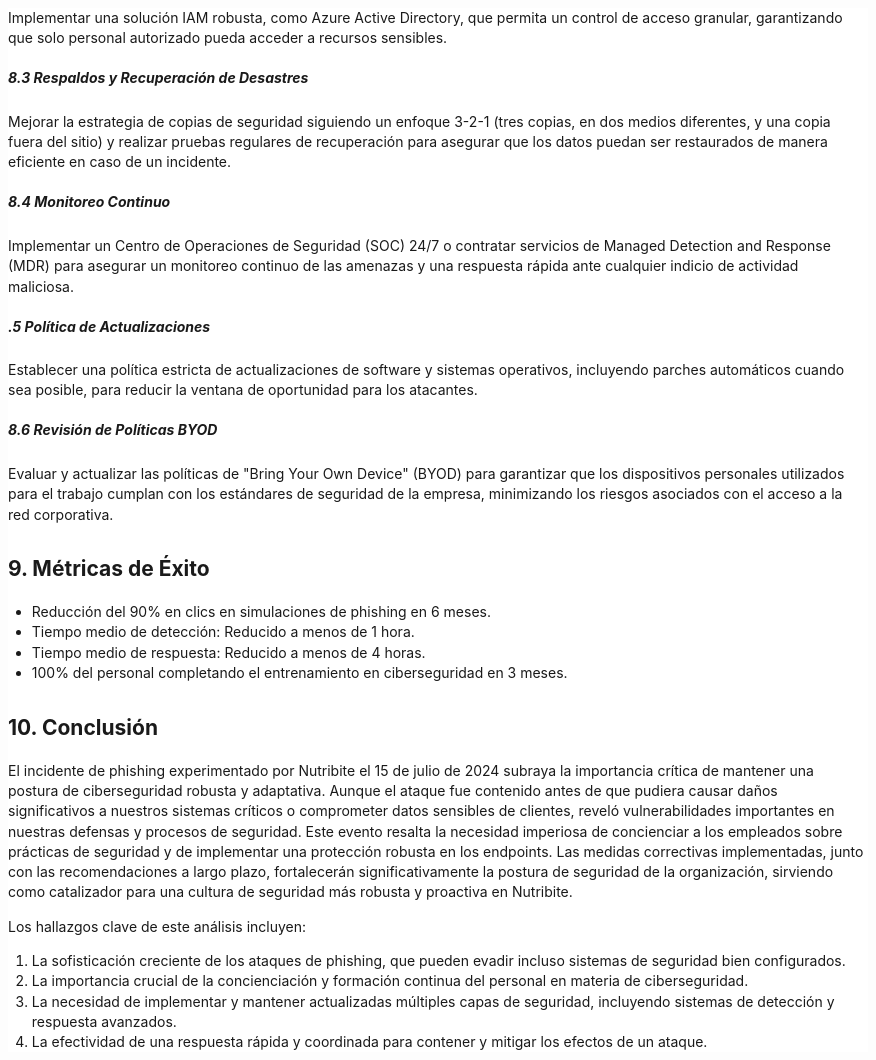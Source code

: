 Implementar una solución IAM robusta, como Azure Active Directory, que permita un control de acceso granular, garantizando que solo personal autorizado pueda acceder a recursos sensibles.

##### **8.3 Respaldos y Recuperación de Desastres**

Mejorar la estrategia de copias de seguridad siguiendo un enfoque 3-2-1 (tres copias, en dos medios diferentes, y una copia fuera del sitio) y realizar pruebas regulares de recuperación para asegurar que los datos puedan ser restaurados de manera eficiente en caso de un incidente.

##### **8.4 Monitoreo Continuo**

Implementar un Centro de Operaciones de Seguridad (SOC) 24/7 o contratar servicios de Managed Detection and Response (MDR) para asegurar un monitoreo continuo de las amenazas y una respuesta rápida ante cualquier indicio de actividad maliciosa.

##### **.5 Política de Actualizaciones**

Establecer una política estricta de actualizaciones de software y sistemas operativos, incluyendo parches automáticos cuando sea posible, para reducir la ventana de oportunidad para los atacantes.

##### **8.6 Revisión de Políticas BYOD**

Evaluar y actualizar las políticas de "Bring Your Own Device" (BYOD) para garantizar que los dispositivos personales utilizados para el trabajo cumplan con los estándares de seguridad de la empresa, minimizando los riesgos asociados con el acceso a la red corporativa.

## 9. Métricas de Éxito

- Reducción del 90% en clics en simulaciones de phishing en 6 meses.
- Tiempo medio de detección: Reducido a menos de 1 hora.
- Tiempo medio de respuesta: Reducido a menos de 4 horas.
- 100% del personal completando el entrenamiento en ciberseguridad en 3 meses.

## 10. Conclusión
El incidente de phishing experimentado por Nutribite el 15 de julio de 2024 subraya la importancia crítica de mantener una postura de ciberseguridad robusta y adaptativa. Aunque el ataque fue contenido antes de que pudiera causar daños significativos a nuestros sistemas críticos o comprometer datos sensibles de clientes, reveló vulnerabilidades importantes en nuestras defensas y procesos de seguridad. Este evento resalta la necesidad imperiosa de concienciar a los empleados sobre prácticas de seguridad y de implementar una protección robusta en los endpoints. Las medidas correctivas implementadas, junto con las recomendaciones a largo plazo, fortalecerán significativamente la postura de seguridad de la organización, sirviendo como catalizador para una cultura de seguridad más robusta y proactiva en Nutribite.

Los hallazgos clave de este análisis incluyen:

1. La sofisticación creciente de los ataques de phishing, que pueden evadir incluso sistemas de seguridad bien configurados.
2. La importancia crucial de la concienciación y formación continua del personal en materia de ciberseguridad.
3. La necesidad de implementar y mantener actualizadas múltiples capas de seguridad, incluyendo sistemas de detección y respuesta avanzados.
4. La efectividad de una respuesta rápida y coordinada para contener y mitigar los efectos de un ataque.
